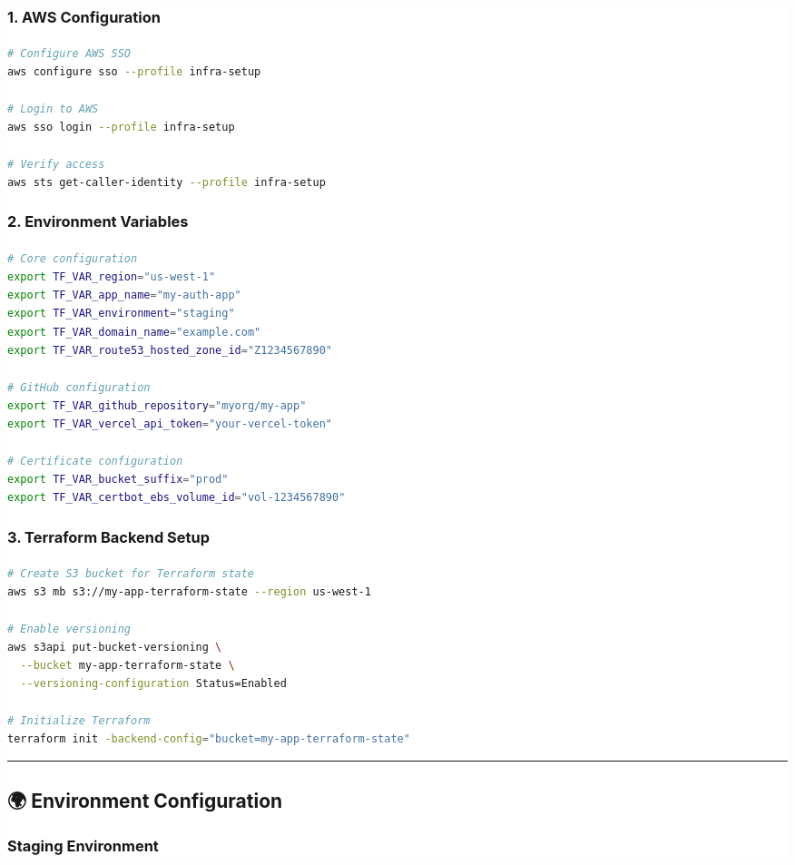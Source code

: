 ### 1. AWS Configuration

```bash
# Configure AWS SSO
aws configure sso --profile infra-setup

# Login to AWS
aws sso login --profile infra-setup

# Verify access
aws sts get-caller-identity --profile infra-setup
```

### 2. Environment Variables

```bash
# Core configuration
export TF_VAR_region="us-west-1"
export TF_VAR_app_name="my-auth-app"
export TF_VAR_environment="staging"
export TF_VAR_domain_name="example.com"
export TF_VAR_route53_hosted_zone_id="Z1234567890"

# GitHub configuration
export TF_VAR_github_repository="myorg/my-app"
export TF_VAR_vercel_api_token="your-vercel-token"

# Certificate configuration
export TF_VAR_bucket_suffix="prod"
export TF_VAR_certbot_ebs_volume_id="vol-1234567890"
```

### 3. Terraform Backend Setup

```bash
# Create S3 bucket for Terraform state
aws s3 mb s3://my-app-terraform-state --region us-west-1

# Enable versioning
aws s3api put-bucket-versioning \
  --bucket my-app-terraform-state \
  --versioning-configuration Status=Enabled

# Initialize Terraform
terraform init -backend-config="bucket=my-app-terraform-state"
```

---

## 🌍 Environment Configuration

### Staging Environment
